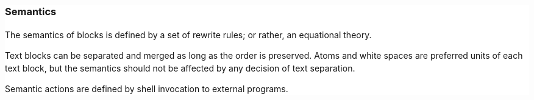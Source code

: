 ### Semantics

The semantics of blocks is defined by a set of rewrite rules; or rather, an equational theory.

Text blocks can be separated and merged as long as the order is preserved. Atoms and white spaces are preferred units of each text block, but the semantics should not be affected by any decision of text separation.

Semantic actions are defined by shell invocation to external programs.